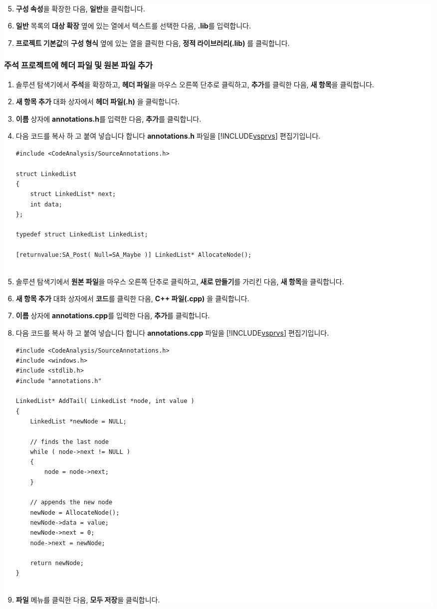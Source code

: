 5.  **구성 속성**을 확장한 다음, **일반**을 클릭합니다.  
  
6.  **일반** 목록의 **대상 확장** 옆에 있는 열에서 텍스트를 선택한 다음, **.lib**를 입력합니다.  
  
7.  **프로젝트 기본값**의 **구성 형식** 옆에 있는 열을 클릭한 다음, **정적 라이브러리(.lib)** 를 클릭합니다.  
  
### <a name="add-the-header-file-and-source-file-to-the-annotations-project"></a>주석 프로젝트에 헤더 파일 및 원본 파일 추가  
  
1.  솔루션 탐색기에서 **주석**을 확장하고, **헤더 파일**을 마우스 오른쪽 단추로 클릭하고, **추가**를 클릭한 다음, **새 항목**을 클릭합니다.  
  
2.  **새 항목 추가** 대화 상자에서 **헤더 파일(.h)** 을 클릭합니다.  
  
3.  **이름** 상자에 **annotations.h**를 입력한 다음, **추가**를 클릭합니다.  
  
4.  다음 코드를 복사 하 고 붙여 넣습니다 합니다 **annotations.h** 파일을 [!INCLUDE[vsprvs](../includes/vsprvs-md.md)] 편집기입니다.  
  
    ```  
    #include <CodeAnalysis/SourceAnnotations.h>  
  
    struct LinkedList  
    {  
        struct LinkedList* next;  
        int data;  
    };  
  
    typedef struct LinkedList LinkedList;  
  
    [returnvalue:SA_Post( Null=SA_Maybe )] LinkedList* AllocateNode();  
  
    ```  
  
5.  솔루션 탐색기에서 **원본 파일**을 마우스 오른쪽 단추로 클릭하고, **새로 만들기**를 가리킨 다음, **새 항목**을 클릭합니다.  
  
6.  **새 항목 추가** 대화 상자에서 **코드**를 클릭한 다음, **C++ 파일(.cpp)** 을 클릭합니다.  
  
7.  **이름** 상자에 **annotations.cpp**를 입력한 다음, **추가**를 클릭합니다.  
  
8.  다음 코드를 복사 하 고 붙여 넣습니다 합니다 **annotations.cpp** 파일을 [!INCLUDE[vsprvs](../includes/vsprvs-md.md)] 편집기입니다.  
  
    ```  
    #include <CodeAnalysis/SourceAnnotations.h>  
    #include <windows.h>  
    #include <stdlib.h>    
    #include "annotations.h"  
  
    LinkedList* AddTail( LinkedList *node, int value )  
    {  
        LinkedList *newNode = NULL;   
  
        // finds the last node  
        while ( node->next != NULL )   
        {  
            node = node->next;  
        }  
  
        // appends the new node  
        newNode = AllocateNode();   
        newNode->data = value;  
        newNode->next = 0;  
        node->next = newNode;  
  
        return newNode;  
    }  
  
    ```  
  
9. **파일** 메뉴를 클릭한 다음, **모두 저장**을 클릭합니다.
